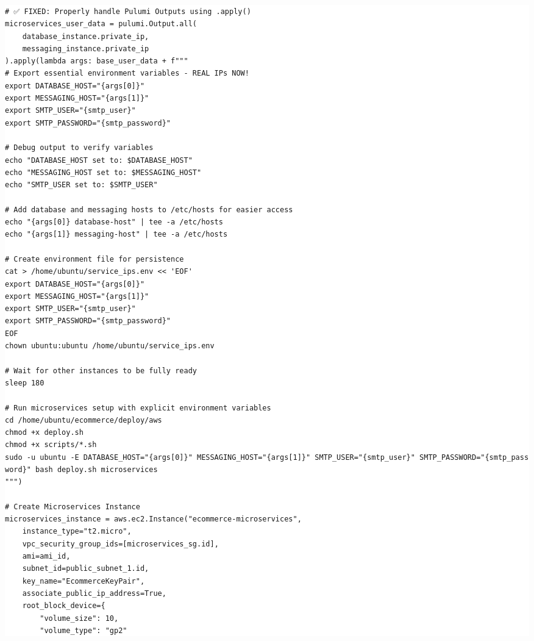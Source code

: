     # ✅ FIXED: Properly handle Pulumi Outputs using .apply()
    microservices_user_data = pulumi.Output.all(
        database_instance.private_ip,
        messaging_instance.private_ip
    ).apply(lambda args: base_user_data + f"""
    # Export essential environment variables - REAL IPs NOW!
    export DATABASE_HOST="{args[0]}"
    export MESSAGING_HOST="{args[1]}"
    export SMTP_USER="{smtp_user}"
    export SMTP_PASSWORD="{smtp_password}"

    # Debug output to verify variables
    echo "DATABASE_HOST set to: $DATABASE_HOST"
    echo "MESSAGING_HOST set to: $MESSAGING_HOST"
    echo "SMTP_USER set to: $SMTP_USER"

    # Add database and messaging hosts to /etc/hosts for easier access
    echo "{args[0]} database-host" | tee -a /etc/hosts
    echo "{args[1]} messaging-host" | tee -a /etc/hosts

    # Create environment file for persistence
    cat > /home/ubuntu/service_ips.env << 'EOF'
    export DATABASE_HOST="{args[0]}"
    export MESSAGING_HOST="{args[1]}"
    export SMTP_USER="{smtp_user}"
    export SMTP_PASSWORD="{smtp_password}"
    EOF
    chown ubuntu:ubuntu /home/ubuntu/service_ips.env

    # Wait for other instances to be fully ready
    sleep 180

    # Run microservices setup with explicit environment variables
    cd /home/ubuntu/ecommerce/deploy/aws
    chmod +x deploy.sh
    chmod +x scripts/*.sh
    sudo -u ubuntu -E DATABASE_HOST="{args[0]}" MESSAGING_HOST="{args[1]}" SMTP_USER="{smtp_user}" SMTP_PASSWORD="{smtp_password}" bash deploy.sh microservices
    """)

    # Create Microservices Instance
    microservices_instance = aws.ec2.Instance("ecommerce-microservices",
        instance_type="t2.micro",
        vpc_security_group_ids=[microservices_sg.id],
        ami=ami_id,
        subnet_id=public_subnet_1.id,
        key_name="EcommerceKeyPair",
        associate_public_ip_address=True,
        root_block_device={
            "volume_size": 10,
            "volume_type": "gp2"